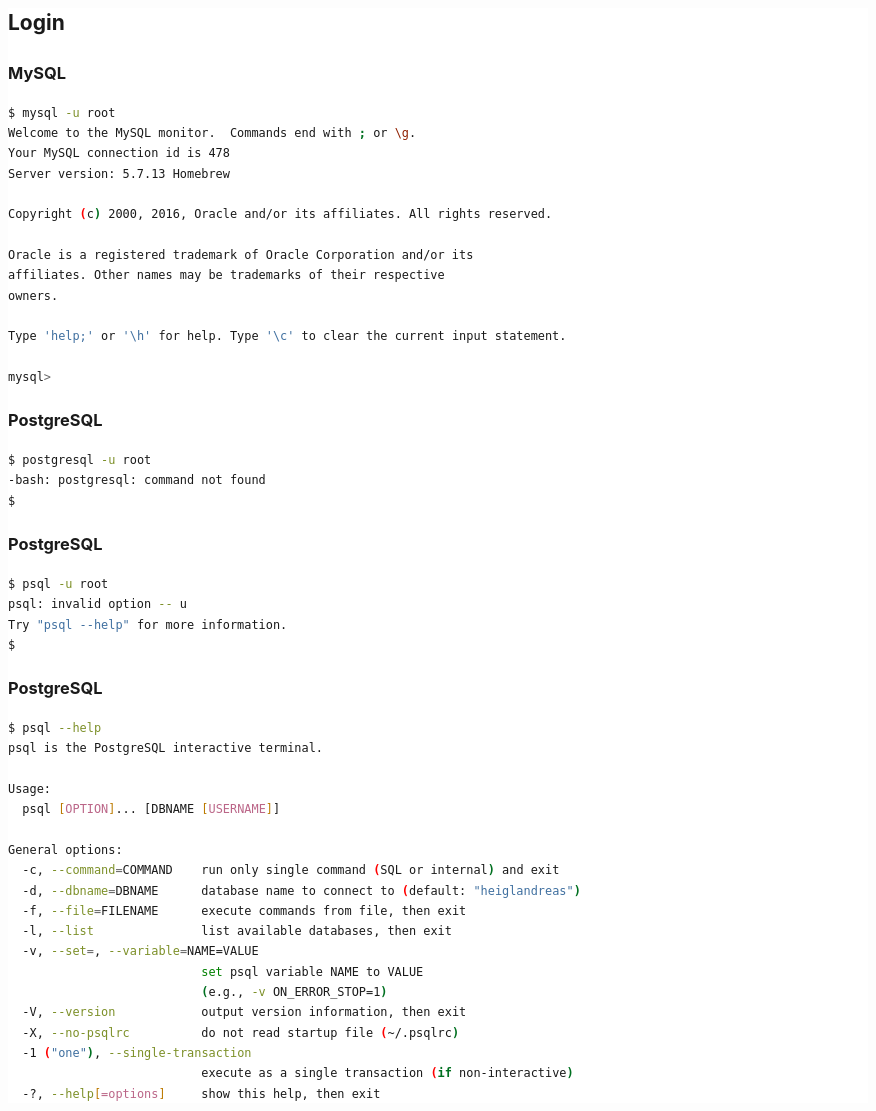 ## Login



### MySQL

```bash
$ mysql -u root
Welcome to the MySQL monitor.  Commands end with ; or \g.
Your MySQL connection id is 478
Server version: 5.7.13 Homebrew

Copyright (c) 2000, 2016, Oracle and/or its affiliates. All rights reserved.

Oracle is a registered trademark of Oracle Corporation and/or its
affiliates. Other names may be trademarks of their respective
owners.

Type 'help;' or '\h' for help. Type '\c' to clear the current input statement.

mysql>
```



### PostgreSQL

```bash
$ postgresql -u root
-bash: postgresql: command not found
$ 
```



### PostgreSQL

```bash
$ psql -u root
psql: invalid option -- u
Try "psql --help" for more information.
$ 
```



### PostgreSQL

```bash
$ psql --help
psql is the PostgreSQL interactive terminal.

Usage:
  psql [OPTION]... [DBNAME [USERNAME]]

General options:
  -c, --command=COMMAND    run only single command (SQL or internal) and exit
  -d, --dbname=DBNAME      database name to connect to (default: "heiglandreas")
  -f, --file=FILENAME      execute commands from file, then exit
  -l, --list               list available databases, then exit
  -v, --set=, --variable=NAME=VALUE
                           set psql variable NAME to VALUE
                           (e.g., -v ON_ERROR_STOP=1)
  -V, --version            output version information, then exit
  -X, --no-psqlrc          do not read startup file (~/.psqlrc)
  -1 ("one"), --single-transaction
                           execute as a single transaction (if non-interactive)
  -?, --help[=options]     show this help, then exit
```